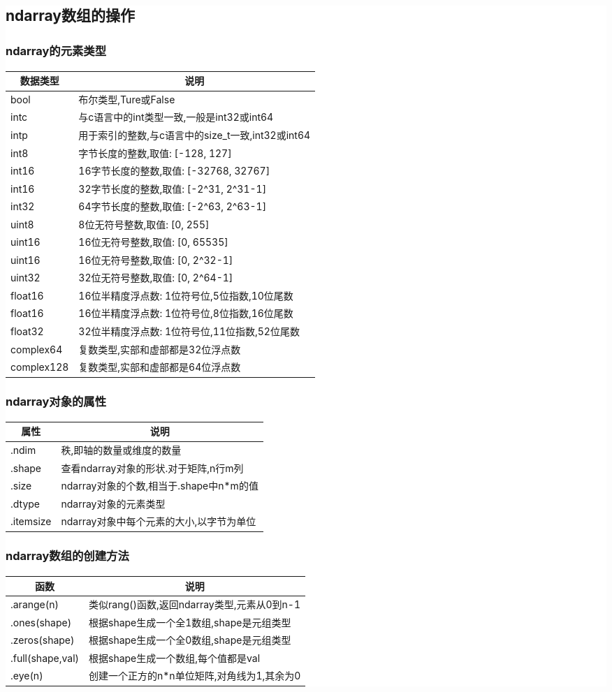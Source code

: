 ## ndarray数组的操作
### ndarray的元素类型
|数据类型|说明|
|-|-|
|bool|布尔类型,Ture或False|
|intc|与c语言中的int类型一致,一般是int32或int64|
|intp|用于索引的整数,与c语言中的size_t一致,int32或int64|
|int8|字节长度的整数,取值: [-128, 127]|
|int16|16字节长度的整数,取值: [-32768, 32767]|
|int16|32字节长度的整数,取值: [-2^31, 2^31-1]|
|int32|64字节长度的整数,取值: [-2^63, 2^63-1]|
|uint8|8位无符号整数,取值: [0, 255]|
|uint16|16位无符号整数,取值: [0, 65535]|
|uint16|16位无符号整数,取值: [0, 2^32-1]|
|uint32|32位无符号整数,取值: [0, 2^64-1]|
|float16|16位半精度浮点数: 1位符号位,5位指数,10位尾数|
|float16|16位半精度浮点数: 1位符号位,8位指数,16位尾数|
|float32|32位半精度浮点数: 1位符号位,11位指数,52位尾数|
|complex64|复数类型,实部和虚部都是32位浮点数|
|complex128|复数类型,实部和虚部都是64位浮点数|

### ndarray对象的属性
|属性|说明|
|-|-|
|.ndim|秩,即轴的数量或维度的数量|
|.shape|查看ndarray对象的形状.对于矩阵,n行m列|
|.size|ndarray对象的个数,相当于.shape中n*m的值|
|.dtype|ndarray对象的元素类型|
|.itemsize|ndarray对象中每个元素的大小,以字节为单位|

### ndarray数组的创建方法
|函数|说明|
|-|-|
|.arange(n)|类似rang()函数,返回ndarray类型,元素从0到n-1|
|.ones(shape)|根据shape生成一个全1数组,shape是元组类型|
|.zeros(shape)|根据shape生成一个全0数组,shape是元组类型|
|.full(shape,val)|根据shape生成一个数组,每个值都是val|
|.eye(n)|创建一个正方的n*n单位矩阵,对角线为1,其余为0|
